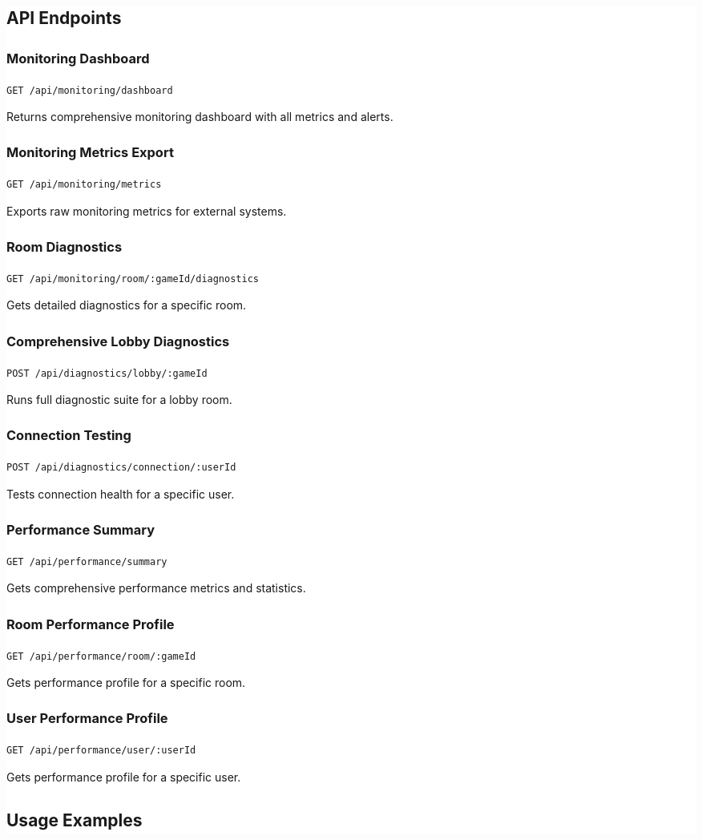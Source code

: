 ## API Endpoints

### Monitoring Dashboard
```
GET /api/monitoring/dashboard
```
Returns comprehensive monitoring dashboard with all metrics and alerts.

### Monitoring Metrics Export
```
GET /api/monitoring/metrics
```
Exports raw monitoring metrics for external systems.

### Room Diagnostics
```
GET /api/monitoring/room/:gameId/diagnostics
```
Gets detailed diagnostics for a specific room.

### Comprehensive Lobby Diagnostics
```
POST /api/diagnostics/lobby/:gameId
```
Runs full diagnostic suite for a lobby room.

### Connection Testing
```
POST /api/diagnostics/connection/:userId
```
Tests connection health for a specific user.

### Performance Summary
```
GET /api/performance/summary
```
Gets comprehensive performance metrics and statistics.

### Room Performance Profile
```
GET /api/performance/room/:gameId
```
Gets performance profile for a specific room.

### User Performance Profile
```
GET /api/performance/user/:userId
```
Gets performance profile for a specific user.

## Usage Examples
